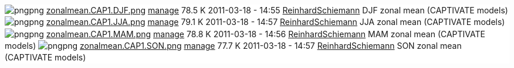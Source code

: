 </tr>
<tr class="twikiTableEven twikiTableRowdataBgSorted0 twikiTableRowdataBg0">
<td align="center" class="twikiTableCol0 twikiFirstCol" valign="top"><img align="top" alt="png" border="0" height="16" src="/twiki/pub/TWiki/TWikiDocGraphics/png.gif" width="16"><span class="twikiHidden">png</span></td>
<td align="left" class="twikiTableCol1" valign="top"><a href="{{ site.baseurl }}/twiki/pub/Project/HiResCL/HiResCLPrecipEval/zonalmean.CAP1.DJF.png">zonalmean.CAP1.DJF.png</a></td>
<td align="left" class="twikiTableCol2" valign="top"><a href="{{ site.baseurl }}/twiki/bin/attach/Project/HiResCL/HiResCLPrecipEval?filename=zonalmean.CAP1.DJF.png;revInfo=1" rel="nofollow" title="change, update, previous revisions, move, delete...">manage</a></td>
<td align="right" class="twikiTableCol3" valign="top">78.5 K</td>
<td align="left" class="twikiTableCol4" valign="top"><span class="twikiNoBreak">2011-03-18 - 14:55</span></td>
<td align="left" class="twikiTableCol5" valign="top"><a class="twikiLink" href="{{ site.baseurl }}/twiki/bin/view/Main/ReinhardSchiemann">ReinhardSchiemann</a></td>
<td align="left" class="twikiTableCol6 twikiLastCol" valign="top">DJF zonal mean (CAPTIVATE models)</td>
</tr>
<tr class="twikiTableOdd twikiTableRowdataBgSorted0 twikiTableRowdataBg0">
<td align="center" class="twikiTableCol0 twikiFirstCol" valign="top"><img align="top" alt="png" border="0" height="16" src="/twiki/pub/TWiki/TWikiDocGraphics/png.gif" width="16"><span class="twikiHidden">png</span></td>
<td align="left" class="twikiTableCol1" valign="top"><a href="{{ site.baseurl }}/twiki/pub/Project/HiResCL/HiResCLPrecipEval/zonalmean.CAP1.JJA.png">zonalmean.CAP1.JJA.png</a></td>
<td align="left" class="twikiTableCol2" valign="top"><a href="{{ site.baseurl }}/twiki/bin/attach/Project/HiResCL/HiResCLPrecipEval?filename=zonalmean.CAP1.JJA.png;revInfo=1" rel="nofollow" title="change, update, previous revisions, move, delete...">manage</a></td>
<td align="right" class="twikiTableCol3" valign="top">79.1 K</td>
<td align="left" class="twikiTableCol4" valign="top"><span class="twikiNoBreak">2011-03-18 - 14:57</span></td>
<td align="left" class="twikiTableCol5" valign="top"><a class="twikiLink" href="{{ site.baseurl }}/twiki/bin/view/Main/ReinhardSchiemann">ReinhardSchiemann</a></td>
<td align="left" class="twikiTableCol6 twikiLastCol" valign="top">JJA zonal mean (CAPTIVATE models)</td>
</tr>
<tr class="twikiTableEven twikiTableRowdataBgSorted0 twikiTableRowdataBg0">
<td align="center" class="twikiTableCol0 twikiFirstCol" valign="top"><img align="top" alt="png" border="0" height="16" src="/twiki/pub/TWiki/TWikiDocGraphics/png.gif" width="16"><span class="twikiHidden">png</span></td>
<td align="left" class="twikiTableCol1" valign="top"><a href="{{ site.baseurl }}/twiki/pub/Project/HiResCL/HiResCLPrecipEval/zonalmean.CAP1.MAM.png">zonalmean.CAP1.MAM.png</a></td>
<td align="left" class="twikiTableCol2" valign="top"><a href="{{ site.baseurl }}/twiki/bin/attach/Project/HiResCL/HiResCLPrecipEval?filename=zonalmean.CAP1.MAM.png;revInfo=1" rel="nofollow" title="change, update, previous revisions, move, delete...">manage</a></td>
<td align="right" class="twikiTableCol3" valign="top">78.8 K</td>
<td align="left" class="twikiTableCol4" valign="top"><span class="twikiNoBreak">2011-03-18 - 14:56</span></td>
<td align="left" class="twikiTableCol5" valign="top"><a class="twikiLink" href="{{ site.baseurl }}/twiki/bin/view/Main/ReinhardSchiemann">ReinhardSchiemann</a></td>
<td align="left" class="twikiTableCol6 twikiLastCol" valign="top">MAM zonal mean (CAPTIVATE models)</td>
</tr>
<tr class="twikiTableOdd twikiTableRowdataBgSorted0 twikiTableRowdataBg0">
<td align="center" class="twikiTableCol0 twikiFirstCol" valign="top"><img align="top" alt="png" border="0" height="16" src="/twiki/pub/TWiki/TWikiDocGraphics/png.gif" width="16"><span class="twikiHidden">png</span></td>
<td align="left" class="twikiTableCol1" valign="top"><a href="{{ site.baseurl }}/twiki/pub/Project/HiResCL/HiResCLPrecipEval/zonalmean.CAP1.SON.png">zonalmean.CAP1.SON.png</a></td>
<td align="left" class="twikiTableCol2" valign="top"><a href="{{ site.baseurl }}/twiki/bin/attach/Project/HiResCL/HiResCLPrecipEval?filename=zonalmean.CAP1.SON.png;revInfo=1" rel="nofollow" title="change, update, previous revisions, move, delete...">manage</a></td>
<td align="right" class="twikiTableCol3" valign="top">77.7 K</td>
<td align="left" class="twikiTableCol4" valign="top"><span class="twikiNoBreak">2011-03-18 - 14:57</span></td>
<td align="left" class="twikiTableCol5" valign="top"><a class="twikiLink" href="{{ site.baseurl }}/twiki/bin/view/Main/ReinhardSchiemann">ReinhardSchiemann</a></td>
<td align="left" class="twikiTableCol6 twikiLastCol" valign="top">SON zonal mean (CAPTIVATE models)</td>
</tr>